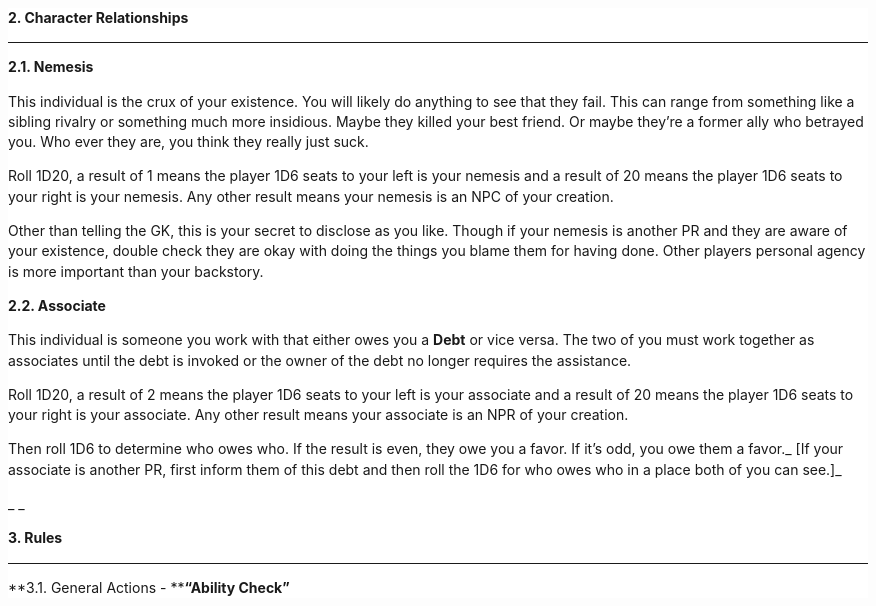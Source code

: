 []()**2.
Character Relationships**

** **

**2.1. Nemesis**

This individual is the crux
of your existence. You will likely do anything to see that they fail. This can
range from something like a sibling rivalry or something much more insidious.
Maybe they killed your best friend. Or maybe they’re
a former ally who betrayed you. Who ever they are, you think they really just
suck.



Roll 1D20, a result of 1
means the player 1D6 seats to your left is your nemesis and a result of 20
means the player 1D6 seats to your right is your nemesis. Any other result
means your nemesis is an NPC of your creation.



Other than telling the GK,
this is your secret to disclose as you like. Though if your nemesis is another
PR and they are aware of your existence, double check they are okay with doing
the things you blame them for having done. Other players personal agency is
more important than your backstory.



**2.2. Associate**

This individual is someone
you work with that either owes you a **Debt**
or vice versa. The two of you must work together as associates until the debt
is invoked or the owner of the debt no longer requires the assistance.



Roll 1D20, a result of 2
means the player 1D6 seats to your left is your associate and a result of 20
means the player 1D6 seats to your right is your associate. Any other result
means your associate is an NPR of your creation.



Then roll 1D6 to determine
who owes who. If the result is even, they owe you a favor. If it’s
odd, you owe them a favor._ [If your associate is
another PR, first inform them of this debt and then roll the 1D6 for who owes
who in a place both of you can see.]_

_ _

[]()**3.
Rules**

** **

**3.1. General Actions - ****“Ability Check”**
